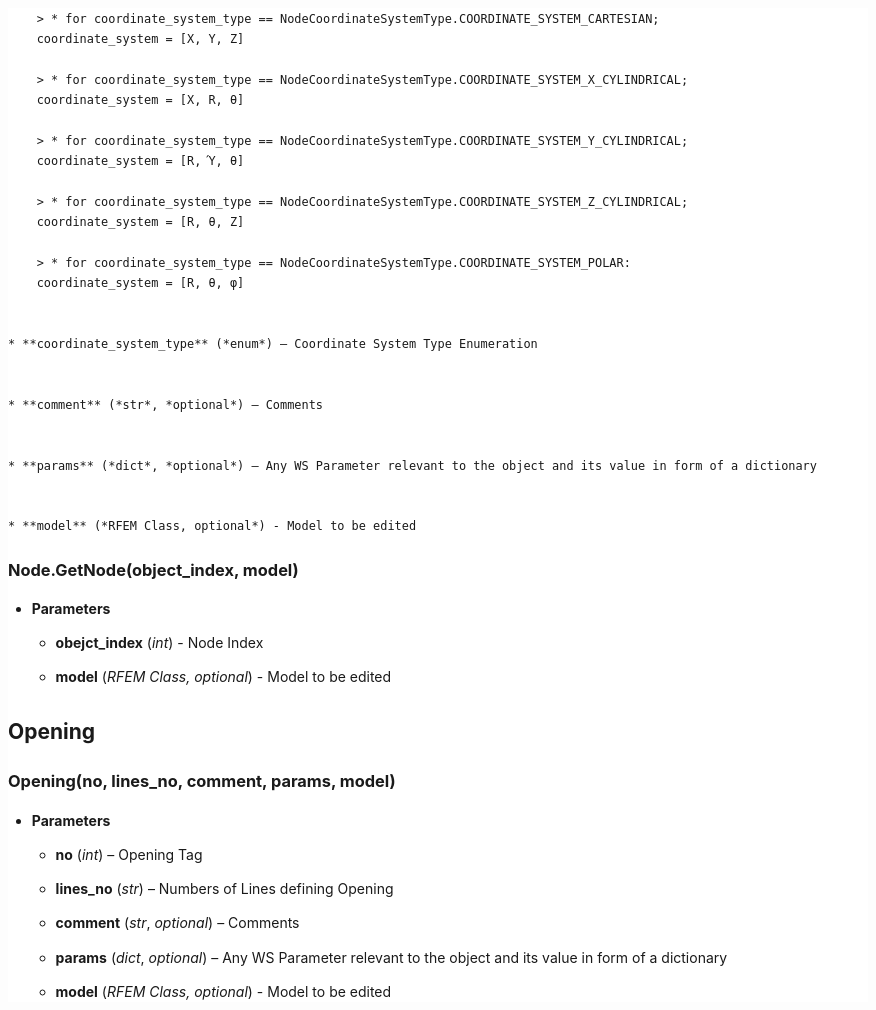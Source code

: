         > * for coordinate_system_type == NodeCoordinateSystemType.COORDINATE_SYSTEM_CARTESIAN; 
        coordinate_system = [X, Y, Z]

        > * for coordinate_system_type == NodeCoordinateSystemType.COORDINATE_SYSTEM_X_CYLINDRICAL; 
        coordinate_system = [X, R, θ]

        > * for coordinate_system_type == NodeCoordinateSystemType.COORDINATE_SYSTEM_Y_CYLINDRICAL; 
        coordinate_system = [R, Ύ, θ]

        > * for coordinate_system_type == NodeCoordinateSystemType.COORDINATE_SYSTEM_Z_CYLINDRICAL; 
        coordinate_system = [R, θ, Z]

        > * for coordinate_system_type == NodeCoordinateSystemType.COORDINATE_SYSTEM_POLAR: 
        coordinate_system = [R, θ, φ]


    * **coordinate_system_type** (*enum*) – Coordinate System Type Enumeration


    * **comment** (*str*, *optional*) – Comments


    * **params** (*dict*, *optional*) – Any WS Parameter relevant to the object and its value in form of a dictionary


    * **model** (*RFEM Class, optional*) - Model to be edited



### Node.GetNode(object_index, model)

* **Parameters**


    * **obejct_index** (*int*) - Node Index


    * **model** (*RFEM Class, optional*) - Model to be edited



## Opening


### Opening(no, lines_no, comment, params, model)

* **Parameters**

    
    * **no** (*int*) – Opening Tag


    * **lines_no** (*str*) – Numbers of Lines defining Opening


    * **comment** (*str*, *optional*) – Comments


    * **params** (*dict*, *optional*) – Any WS Parameter relevant to the object and its value in form of a dictionary


    * **model** (*RFEM Class, optional*) - Model to be edited
